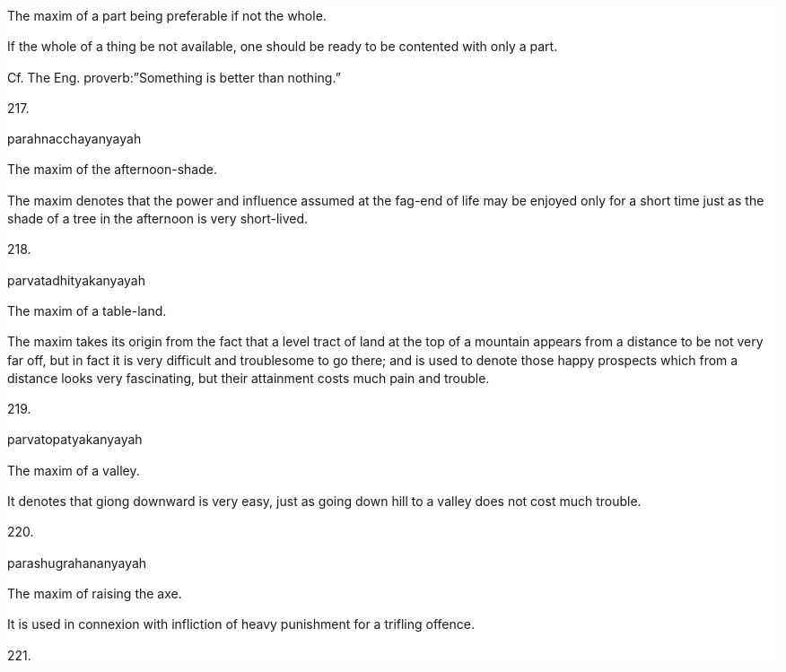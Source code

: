 
The maxim of a part being preferable if not the whole.



If the whole of a thing be not available, one should be ready to be contented with only a part.

Cf. The Eng. proverb:”Something is better than nothing.”



217\.

parahnacchayanyayah



The maxim of the afternoon-shade.



The maxim denotes that the power and influence assumed at the fag-end of life may be enjoyed only for a short time just as the shade of a tree in the afternoon is very short-lived.



218\.

parvatadhityakanyayah



The maxim of a table-land.



The maxim takes its origin from the fact that a level tract of land at the top of a mountain appears from a distance to be not very far off, but in fact it is very difficult and troublesome to go there; and is used to denote those happy prospects which from a distance looks very fascinating, but their attainment costs much pain and trouble.



219\.

parvatopatyakanyayah



The maxim of a valley.



It denotes that giong downward is very easy, just as going down hill to a valley does not cost much trouble.



220\.

parashugrahananyayah



The maxim of raising the axe.



It is used in connexion with infliction of heavy punishment for a trifling offence.



221\.
